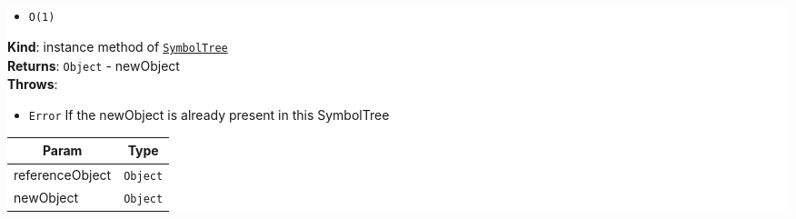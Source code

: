 * `O(1)`

**Kind**: instance method of [<code>SymbolTree</code>](#exp_module_symbol-tree--SymbolTree)  
**Returns**: <code>Object</code> - newObject  
**Throws**:

- <code>Error</code> If the newObject is already present in this SymbolTree


| Param | Type |
| --- | --- |
| referenceObject | <code>Object</code> | 
| newObject | <code>Object</code> | 

